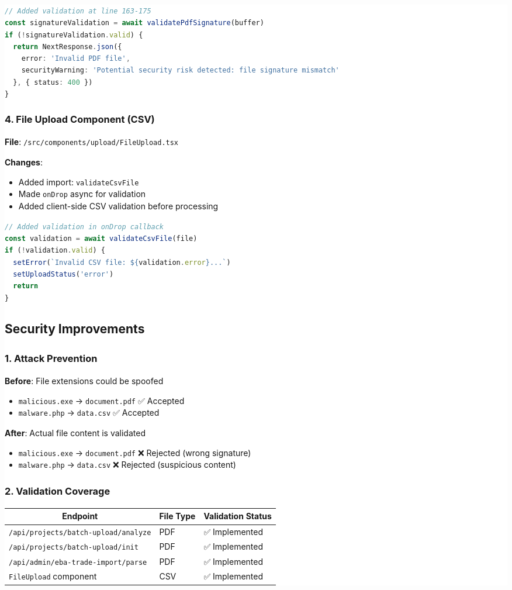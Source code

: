 ```typescript
// Added validation at line 163-175
const signatureValidation = await validatePdfSignature(buffer)
if (!signatureValidation.valid) {
  return NextResponse.json({
    error: 'Invalid PDF file',
    securityWarning: 'Potential security risk detected: file signature mismatch'
  }, { status: 400 })
}
```

### 4. File Upload Component (CSV)
**File**: `/src/components/upload/FileUpload.tsx`

**Changes**:
- Added import: `validateCsvFile`
- Made `onDrop` async for validation
- Added client-side CSV validation before processing

```typescript
// Added validation in onDrop callback
const validation = await validateCsvFile(file)
if (!validation.valid) {
  setError(`Invalid CSV file: ${validation.error}...`)
  setUploadStatus('error')
  return
}
```

## Security Improvements

### 1. Attack Prevention

**Before**: File extensions could be spoofed
- `malicious.exe` → `document.pdf` ✅ Accepted
- `malware.php` → `data.csv` ✅ Accepted

**After**: Actual file content is validated
- `malicious.exe` → `document.pdf` ❌ Rejected (wrong signature)
- `malware.php` → `data.csv` ❌ Rejected (suspicious content)

### 2. Validation Coverage

| Endpoint | File Type | Validation Status |
|----------|-----------|-------------------|
| `/api/projects/batch-upload/analyze` | PDF | ✅ Implemented |
| `/api/projects/batch-upload/init` | PDF | ✅ Implemented |
| `/api/admin/eba-trade-import/parse` | PDF | ✅ Implemented |
| `FileUpload` component | CSV | ✅ Implemented |
